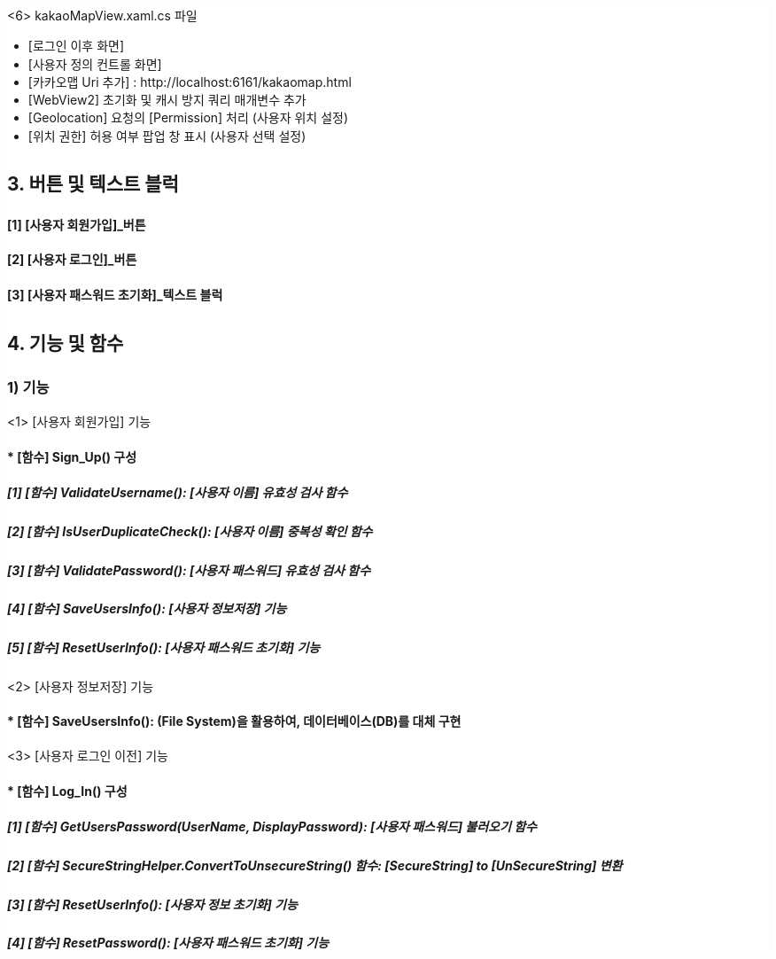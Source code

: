    <6> kakaoMapView.xaml.cs 파일
   - [로그인 이후 화면]
   - [사용자 정의 컨트롤 화면]
   - [카카오맵 Uri 추가] : http://localhost:6161/kakaomap.html
   - [WebView2] 초기화 및 캐시 방지 쿼리 매개변수 추가
   - [Geolocation] 요청의 [Permission] 처리 (사용자 위치 설정)
   - [위치 권한] 허용 여부 팝업 창 표시 (사용자 선택 설정)



## 3. 버튼 및 텍스트 블럭
#### [1] [사용자 회원가입]_버튼

#### [2] [사용자 로그인]_버튼

#### [3] [사용자 패스워드 초기화]_텍스트 블럭




## 4. 기능 및 함수
### 1) 기능
   <1> [사용자 회원가입] 기능
   
####    *  [함수] Sign_Up() 구성
#####   [1] [함수] ValidateUsername(): [사용자 이름] 유효성 검사 함수
   
#####   [2] [함수] IsUserDuplicateCheck(): [사용자 이름] 중복성 확인 함수
   
#####   [3] [함수] ValidatePassword(): [사용자 패스워드] 유효성 검사 함수
   
#####   [4] [함수] SaveUsersInfo(): [사용자 정보저장] 기능
   
#####   [5] [함수] ResetUserInfo(): [사용자 패스워드 초기화] 기능

   
   <2> [사용자 정보저장] 기능
   
####    * [함수] SaveUsersInfo(): (File System)을 활용하여, 데이터베이스(DB)를 대체 구현

     
   <3> [사용자 로그인 이전] 기능
   
####    * [함수] Log_In() 구성
#####    [1] [함수] GetUsersPassword(UserName, DisplayPassword): [사용자 패스워드] 불러오기 함수

#####    [2] [함수] SecureStringHelper.ConvertToUnsecureString() 함수: [SecureString] to [UnSecureString] 변환

#####    [3] [함수] ResetUserInfo(): [사용자 정보 초기화] 기능

#####    [4] [함수] ResetPassword(): [사용자 패스워드 초기화] 기능
